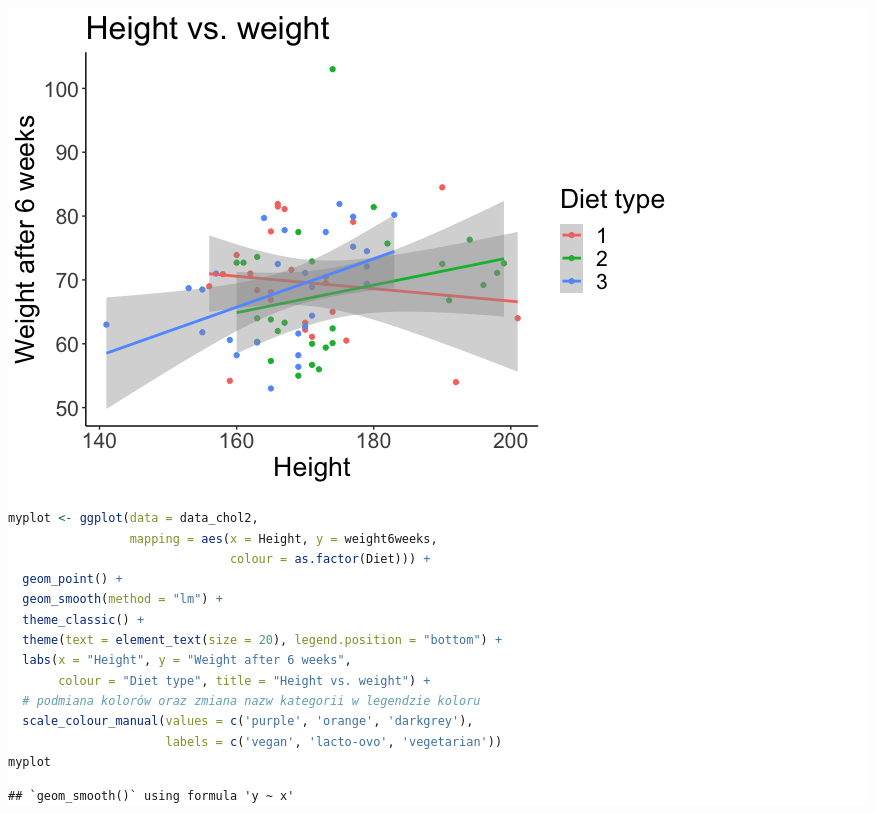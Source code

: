 ![](class4_files/figure-gfm/unnamed-chunk-18-1.png)

``` r
myplot <- ggplot(data = data_chol2,
                 mapping = aes(x = Height, y = weight6weeks,
                               colour = as.factor(Diet))) +
  geom_point() +
  geom_smooth(method = "lm") +
  theme_classic() +
  theme(text = element_text(size = 20), legend.position = "bottom") +
  labs(x = "Height", y = "Weight after 6 weeks",
       colour = "Diet type", title = "Height vs. weight") +
  # podmiana kolorów oraz zmiana nazw kategorii w legendzie koloru
  scale_colour_manual(values = c('purple', 'orange', 'darkgrey'),
                      labels = c('vegan', 'lacto-ovo', 'vegetarian'))
myplot
```

    ## `geom_smooth()` using formula 'y ~ x'
